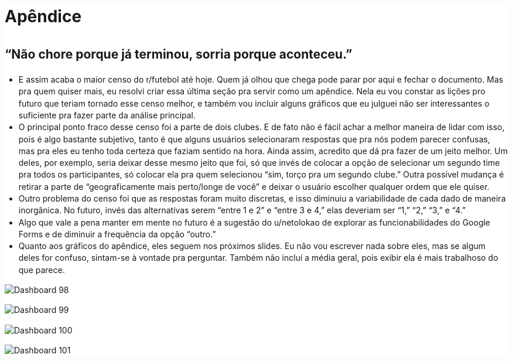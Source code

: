 # Apêndice
  ## “Não chore porque já terminou, sorria porque aconteceu.”
   * E assim acaba o maior censo do r/futebol até hoje. Quem já olhou que chega pode parar por aqui e fechar o documento. Mas pra quem quiser mais, eu resolvi criar essa última seção pra servir como um apêndice. Nela eu vou constar as lições pro futuro que teriam tornado esse censo melhor, e também vou incluir alguns gráficos que eu julguei não ser interessantes o suficiente pra fazer parte da análise principal.
   * O principal ponto fraco desse censo foi a parte de dois clubes. E de fato não é fácil achar a melhor maneira de lidar com isso, pois é algo bastante subjetivo, tanto é que alguns usuários selecionaram respostas que pra nós podem parecer confusas, mas pra eles eu tenho toda certeza que faziam sentido na hora. Ainda assim, acredito que dá pra fazer de um jeito melhor. Um deles, por exemplo, seria deixar desse mesmo jeito que foi, só que invés de colocar a opção de selecionar um segundo time pra todos os participantes, só colocar ela pra quem selecionou “sim, torço pra um segundo clube.” Outra possível mudança é retirar a parte de “geograficamente mais perto/longe de você” e deixar o usuário escolher qualquer ordem que ele quiser.
   * Outro problema do censo foi que as respostas foram muito discretas, e isso diminuiu a variabilidade de cada dado de maneira inorgânica. No futuro, invés das alternativas serem “entre 1 e 2” e “entre 3 e 4,” elas deveriam ser “1,” “2,” “3,” e “4.”
   * Algo que vale a pena manter em mente no futuro é a sugestão do u/netolokao de explorar as funcionabilidades do Google Forms e de diminuir a frequência da opção “outro.”
   * Quanto aos gráficos do apêndice, eles seguem nos próximos slides. Eu não vou escrever nada sobre eles, mas se algum deles for confuso, sintam-se à vontade pra perguntar. Também não incluí a média geral, pois exibir ela é mais trabalhoso do que parece.

![Dashboard 98](https://user-images.githubusercontent.com/122052015/210907186-4e9ed5fd-0971-4b12-b626-af2eea6b2ea5.png)

![Dashboard 99](https://user-images.githubusercontent.com/122052015/210907188-07cbd670-8f96-49de-b175-e76c17e3354e.png)

![Dashboard 100](https://user-images.githubusercontent.com/122052015/210907189-86f93b1c-1fd5-4081-81bc-a7f4d5d03e9f.png)

![Dashboard 101](https://user-images.githubusercontent.com/122052015/210907191-f90a3d45-18ef-4a3e-8d36-a417075ec81f.png)
